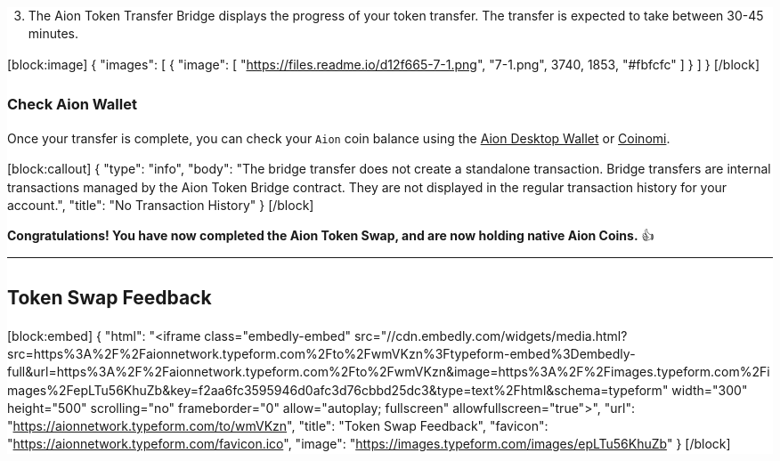3. The Aion Token Transfer Bridge displays the progress of your token transfer. The transfer is expected to take between 30-45 minutes.

[block:image]
{
  "images": [
    {
      "image": [
        "https://files.readme.io/d12f665-7-1.png",
        "7-1.png",
        3740,
        1853,
        "#fbfcfc"
      ]
    }
  ]
}
[/block]

### Check Aion Wallet

Once your transfer is complete, you can check your `Aion` coin balance using the [Aion Desktop Wallet](https://docs.aion.network/v1.1/docs/aion-desktop-wallet) or [Coinomi](https://www.coinomi.com/en/).

[block:callout]
{
  "type": "info",
  "body": "The bridge transfer does not create a standalone transaction. Bridge transfers are internal transactions managed by the Aion Token Bridge contract. They are not displayed in the regular transaction history for your account.",
  "title": "No Transaction History"
}
[/block]

**Congratulations! You have now completed the Aion Token Swap, and are now holding native Aion Coins.** :+1:

-------------------

## Token Swap Feedback

[block:embed]
{
  "html": "<iframe class=\"embedly-embed\" src=\"//cdn.embedly.com/widgets/media.html?src=https%3A%2F%2Faionnetwork.typeform.com%2Fto%2FwmVKzn%3Ftypeform-embed%3Dembedly-full&url=https%3A%2F%2Faionnetwork.typeform.com%2Fto%2FwmVKzn&image=https%3A%2F%2Fimages.typeform.com%2Fimages%2FepLTu56KhuZb&key=f2aa6fc3595946d0afc3d76cbbd25dc3&type=text%2Fhtml&schema=typeform\" width=\"300\" height=\"500\" scrolling=\"no\" frameborder=\"0\" allow=\"autoplay; fullscreen\" allowfullscreen=\"true\"></iframe>",
  "url": "https://aionnetwork.typeform.com/to/wmVKzn",
  "title": "Token Swap Feedback",
  "favicon": "https://aionnetwork.typeform.com/favicon.ico",
  "image": "https://images.typeform.com/images/epLTu56KhuZb"
}
[/block]